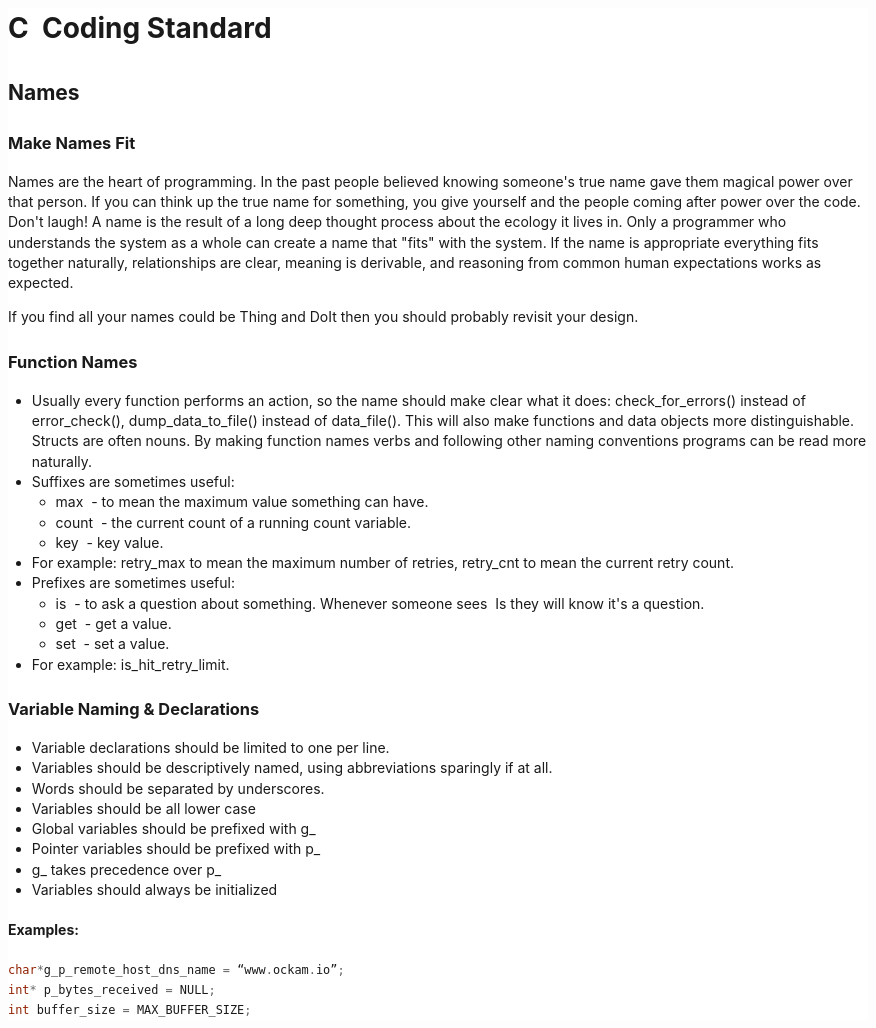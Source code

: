 # C ​ Coding Standard

## Names

### Make Names Fit

Names are the heart of programming. In the past people believed knowing someone's true
name gave them magical power over that person. If you can think up the true name for
something, you give yourself and the people coming after power over the code. Don't laugh!
A name is the result of a long deep thought process about the ecology it lives in. Only a
programmer who understands the system as a whole can create a name that "fits" with the
system. If the name is appropriate everything fits together naturally, relationships are clear,
meaning is derivable, and reasoning from common human expectations works as expected.

If you find all your names could be Thing and DoIt then you should probably revisit your design.

### Function Names

* Usually every function performs an action, so the name should make clear what it does:
check_for_errors() instead of error_check(), dump_data_to_file() instead of data_file().
This will also make functions and data objects more distinguishable.
Structs are often nouns. By making function names verbs and following other naming
conventions programs can be read more naturally.
* Suffixes are sometimes useful:
	* max ​ - to mean the maximum value something can have.
	* count ​ - the current count of a running count variable.
	* key ​ - key value.
* For example: retry_max to mean the maximum number of retries, retry_cnt to mean the
current retry count.
* Prefixes are sometimes useful:
	* is ​ - to ask a question about something. Whenever someone sees ​ Is ​ they will
know it's a question.
	* get ​ - get a value.
	* set ​ - set a value.
* For example: is_hit_retry_limit.

### Variable Naming & Declarations

* Variable declarations should be limited to one per line.
* Variables should be descriptively named, using abbreviations sparingly if at all.
* Words should be separated by underscores.
* Variables should be all lower case
* Global variables should be prefixed with g_
* Pointer variables should be prefixed with p_
* g_ takes precedence over p_
* Variables should always be initialized

#### Examples:

```c
char*g_p_remote_host_dns_name = “www.ockam.io”;
int* p_bytes_received = NULL;
int buffer_size = MAX_BUFFER_SIZE;
```
